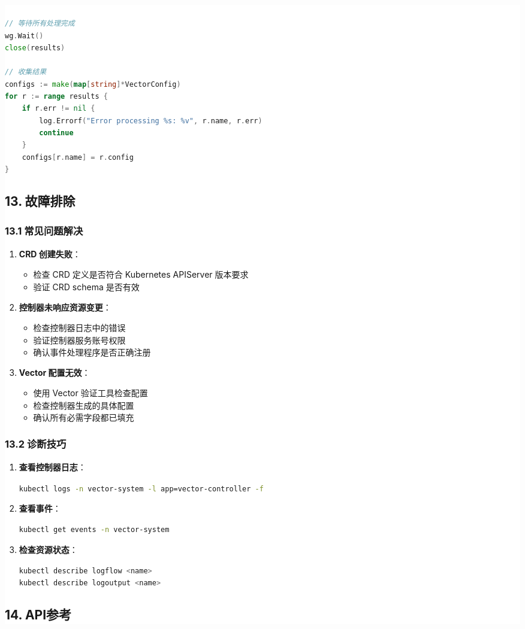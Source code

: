 ```go

// 等待所有处理完成
wg.Wait()
close(results)

// 收集结果
configs := make(map[string]*VectorConfig)
for r := range results {
    if r.err != nil {
        log.Errorf("Error processing %s: %v", r.name, r.err)
        continue
    }
    configs[r.name] = r.config
}
```

## 13. 故障排除

### 13.1 常见问题解决

1. **CRD 创建失败**：
   - 检查 CRD 定义是否符合 Kubernetes APIServer 版本要求
   - 验证 CRD schema 是否有效

2. **控制器未响应资源变更**：
   - 检查控制器日志中的错误
   - 验证控制器服务账号权限
   - 确认事件处理程序是否正确注册

3. **Vector 配置无效**：
   - 使用 Vector 验证工具检查配置
   - 检查控制器生成的具体配置
   - 确认所有必需字段都已填充

### 13.2 诊断技巧

1. **查看控制器日志**：
   ```bash
   kubectl logs -n vector-system -l app=vector-controller -f
   ```

2. **查看事件**：
   ```bash
   kubectl get events -n vector-system
   ```

3. **检查资源状态**：
   ```bash
   kubectl describe logflow <name>
   kubectl describe logoutput <name>
   ```

## 14. API参考
